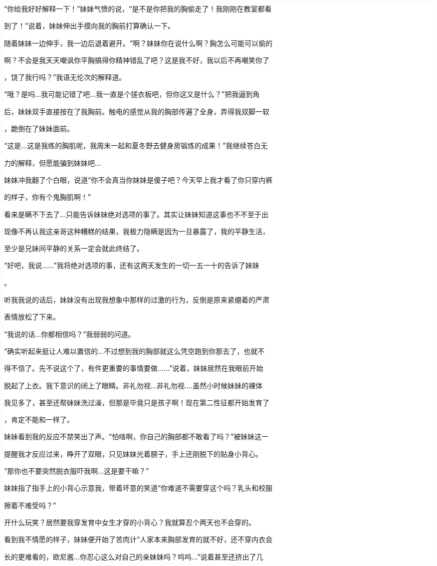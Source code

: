 “你给我好好解释一下！”妹妹气愤的说，“是不是你把我的胸偷走了！我刚刚在教室都看

到了！”说着，妹妹伸出手摸向我的胸前打算确认一下。

随着妹妹一边伸手，我一边后退着避开。“啊？妹妹你在说什么啊？胸怎么可能可以偷的

啊？不会是我天天嘲讽你平胸搞得你精神错乱了吧？这是我不好，我以后不再嘲笑你了

，饶了我行吗？”我语无伦次的解释道。

“哦？是吗...我可能记错了吧...我一直是个搓衣板吧，但你这又是什么？”把我逼到角

后，妹妹双手直接按在了我胸前。触电的感觉从我的胸部传遍了全身，弄得我双脚一软

，跪倒在了妹妹面前。

“这是...这是我练的胸肌呢，我周末一起和夏冬野去健身房锻炼的成果！”我继续苍白无

力的解释，但愿能骗到妹妹吧...

妹妹冲我翻了个白眼，说道“你不会真当你妹妹是傻子吧？今天早上我才看了你只穿内裤

的样子，你有个鬼胸肌啊！”

看来是瞒不下去了...只能告诉妹妹绝对选项的事了。其实让妹妹知道这事也不不至于出

现像不再认我这亲哥这种糟糕的结果，我极力隐瞒是因为一旦暴露了，我的平静生活，

至少是兄妹间平静的关系一定会就此终结了。

“好吧，我说......”我将绝对选项的事，还有这两天发生的一切一五一十的告诉了妹妹

。

听我我说的话后，妹妹没有出现我想象中那样的过激的行为，反倒是原来紧绷着的严肃

表情放松了下来。

“我说的话...你都相信吗？”我弱弱的问道。

“确实听起来挺让人难以置信的...不过想到我的胸部就这么凭空跑到你那去了，也就不

得不信了。先不说这个了，有件更重要的事情要做......”说着，妹妹居然在我眼前开始

脱起了上衣。我下意识的闭上了眼睛。非礼勿视...非礼勿视....虽然小时候妹妹的裸体

我见多了，甚至还帮妹妹洗过澡，但那是毕竟只是孩子啊！现在第二性征都开始发育了

，肯定不能和一样了。

妹妹看到我的反应不禁笑出了声。“怕啥啊，你自己的胸部都不敢看了吗？”被妹妹这一

提醒我才反应过来，睁开了双眼，只见妹妹光着膀子，手上还刚脱下的贴身小背心。

“那你也不要突然脱衣服吓我啊...这是要干嘛？”

妹妹指了指手上的小背心示意我，带着坏意的笑道“你难道不需要穿这个吗？乳头和校服

擦着不难受吗？”

开什么玩笑？居然要我穿发育中女生才穿的小背心？我就算忍个两天也不会穿的。

看到我不情愿的样子，妹妹便开始了苦肉计“人家本来胸部发育的就不好，还不穿内衣会

长的更难看的，欧尼酱...你忍心这么对自己的亲妹妹吗？呜呜...”说着甚至还挤出了几

